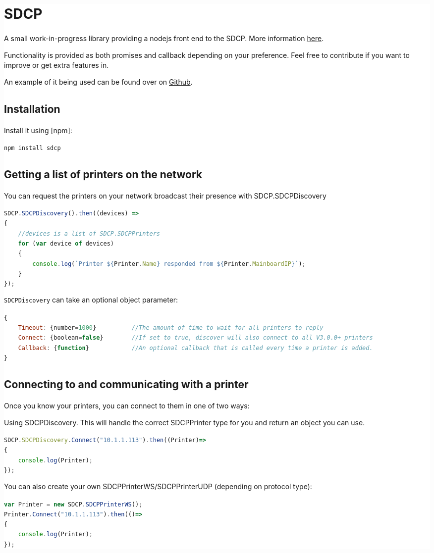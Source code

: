 # SDCP

A small work-in-progress library providing a nodejs front end to the SDCP. More information [here](https://github.com/cbd-tech/SDCP-Smart-Device-Control-Protocol-V3.0.0/blob/main/SDCP(Smart%20Device%20Control%20Protocol)_V3.0.0_EN.md).

Functionality is provided as both promises and callback depending on your preference. Feel free to contribute if you want to improve or get extra features in.

An example of it being used can be found over on [Github](https://github.com/blakejrobinson/sdcp_testclient).

## Installation

Install it using [npm]:

    npm install sdcp

## Getting a list of printers on the network

You can request the printers on your network broadcast their presence with SDCP.SDCPDiscovery
```js
SDCP.SDCPDiscovery().then((devices) => 
{
	//devices is a list of SDCP.SDCPPrinters
	for (var device of devices)
	{
		console.log(`Printer ${Printer.Name} responded from ${Printer.MainboardIP}`);
	}
});
```

`SDCPDiscovery` can take an optional object parameter:
```js
{
	Timeout: {number=1000} 			//The amount of time to wait for all printers to reply
	Connect: {boolean=false}		//If set to true, discover will also connect to all V3.0.0+ printers
	Callback: {function} 			//An optional callback that is called every time a printer is added.
}
```

## Connecting to and communicating with a printer

Once you know your printers, you can connect to them in one of two ways:

Using SDCPDiscovery. This will handle the correct SDCPPrinter type for you and return an object you can use.
```js
SDCP.SDCPDiscovery.Connect("10.1.1.113").then((Printer)=>
{
	console.log(Printer);
});
```
You can also create your own SDCPPrinterWS/SDCPPrinterUDP (depending on protocol type):
```js
var Printer = new SDCP.SDCPPrinterWS();
Printer.Connect("10.1.1.113").then(()=>
{
	console.log(Printer);
});
```

